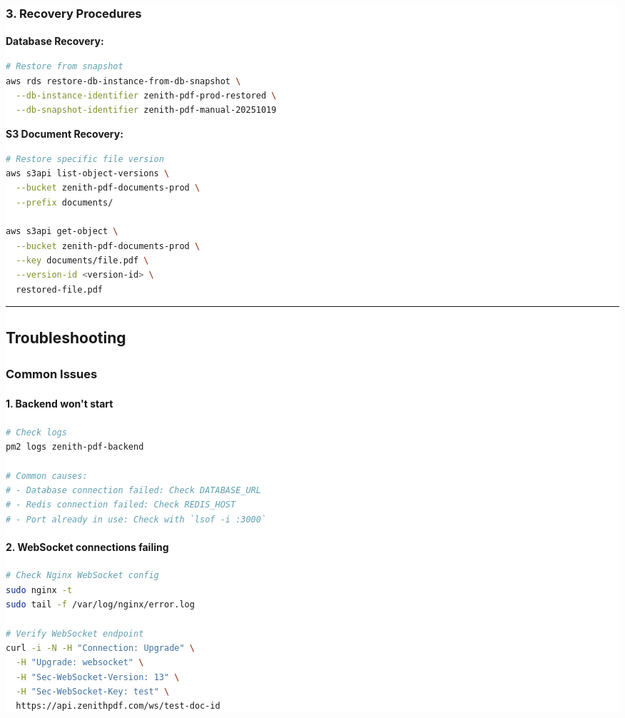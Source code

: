 ### 3. Recovery Procedures

**Database Recovery:**
```bash
# Restore from snapshot
aws rds restore-db-instance-from-db-snapshot \
  --db-instance-identifier zenith-pdf-prod-restored \
  --db-snapshot-identifier zenith-pdf-manual-20251019
```

**S3 Document Recovery:**
```bash
# Restore specific file version
aws s3api list-object-versions \
  --bucket zenith-pdf-documents-prod \
  --prefix documents/

aws s3api get-object \
  --bucket zenith-pdf-documents-prod \
  --key documents/file.pdf \
  --version-id <version-id> \
  restored-file.pdf
```

---

## Troubleshooting

### Common Issues

#### 1. Backend won't start

```bash
# Check logs
pm2 logs zenith-pdf-backend

# Common causes:
# - Database connection failed: Check DATABASE_URL
# - Redis connection failed: Check REDIS_HOST
# - Port already in use: Check with `lsof -i :3000`
```

#### 2. WebSocket connections failing

```bash
# Check Nginx WebSocket config
sudo nginx -t
sudo tail -f /var/log/nginx/error.log

# Verify WebSocket endpoint
curl -i -N -H "Connection: Upgrade" \
  -H "Upgrade: websocket" \
  -H "Sec-WebSocket-Version: 13" \
  -H "Sec-WebSocket-Key: test" \
  https://api.zenithpdf.com/ws/test-doc-id
```
